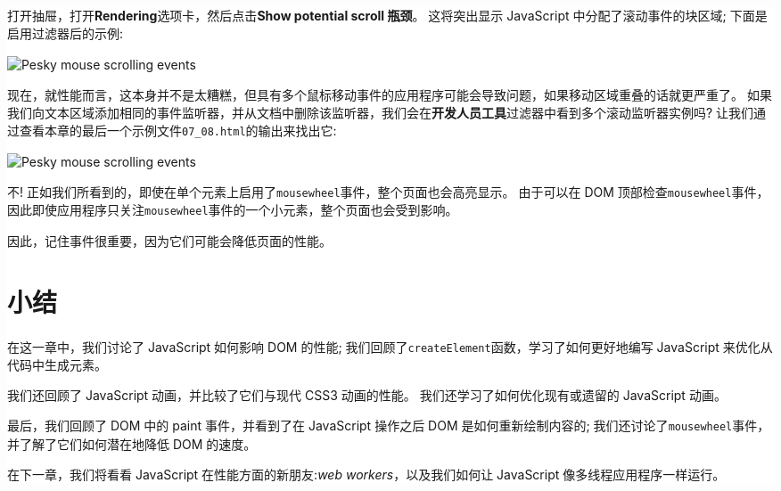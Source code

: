 打开抽屉，打开**Rendering**选项卡，然后点击**Show potential scroll 瓶颈**。 这将突出显示 JavaScript 中分配了滚动事件的块区域; 下面是启用过滤器后的示例:

![Pesky mouse scrolling events](graphics/7296OS_07_14.jpg)

现在，就性能而言，这本身并不是太糟糕，但具有多个鼠标移动事件的应用程序可能会导致问题，如果移动区域重叠的话就更严重了。 如果我们向文本区域添加相同的事件监听器，并从文档中删除该监听器，我们会在**开发人员工具**过滤器中看到多个滚动监听器实例吗? 让我们通过查看本章的最后一个示例文件`07_08.html`的输出来找出它:

![Pesky mouse scrolling events](graphics/7296OS_07_15.jpg)

不! 正如我们所看到的，即使在单个元素上启用了`mousewheel`事件，整个页面也会高亮显示。 由于可以在 DOM 顶部检查`mousewheel`事件，因此即使应用程序只关注`mousewheel`事件的一个小元素，整个页面也会受到影响。

因此，记住事件很重要，因为它们可能会降低页面的性能。

# 小结

在这一章中，我们讨论了 JavaScript 如何影响 DOM 的性能; 我们回顾了`createElement`函数，学习了如何更好地编写 JavaScript 来优化从代码中生成元素。

我们还回顾了 JavaScript 动画，并比较了它们与现代 CSS3 动画的性能。 我们还学习了如何优化现有或遗留的 JavaScript 动画。

最后，我们回顾了 DOM 中的 paint 事件，并看到了在 JavaScript 操作之后 DOM 是如何重新绘制内容的; 我们还讨论了`mousewheel`事件，并了解了它们如何潜在地降低 DOM 的速度。

在下一章，我们将看看 JavaScript 在性能方面的新朋友:*web workers*，以及我们如何让 JavaScript 像多线程应用程序一样运行。